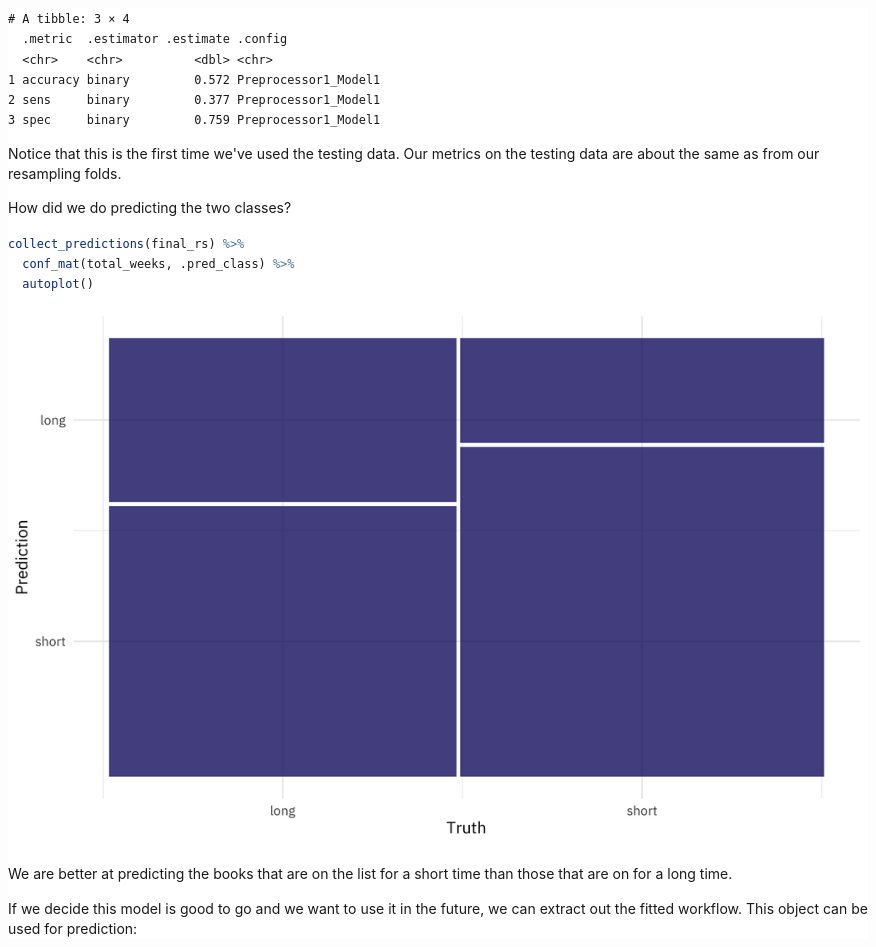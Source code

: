     # A tibble: 3 × 4
      .metric  .estimator .estimate .config             
      <chr>    <chr>          <dbl> <chr>               
    1 accuracy binary         0.572 Preprocessor1_Model1
    2 sens     binary         0.377 Preprocessor1_Model1
    3 spec     binary         0.759 Preprocessor1_Model1

Notice that this is the first time we've used the testing data. Our
metrics on the testing data are about the same as from our resampling
folds.

How did we do predicting the two classes?

``` r
collect_predictions(final_rs) %>%
  conf_mat(total_weeks, .pred_class) %>%
  autoplot()
```

<img src="index_files/figure-gfm/unnamed-chunk-10-1.png" width="1440" />

We are better at predicting the books that are on the list for a short
time than those that are on for a long time.

If we decide this model is good to go and we want to use it in the
future, we can extract out the fitted workflow. This object can be used
for prediction:
